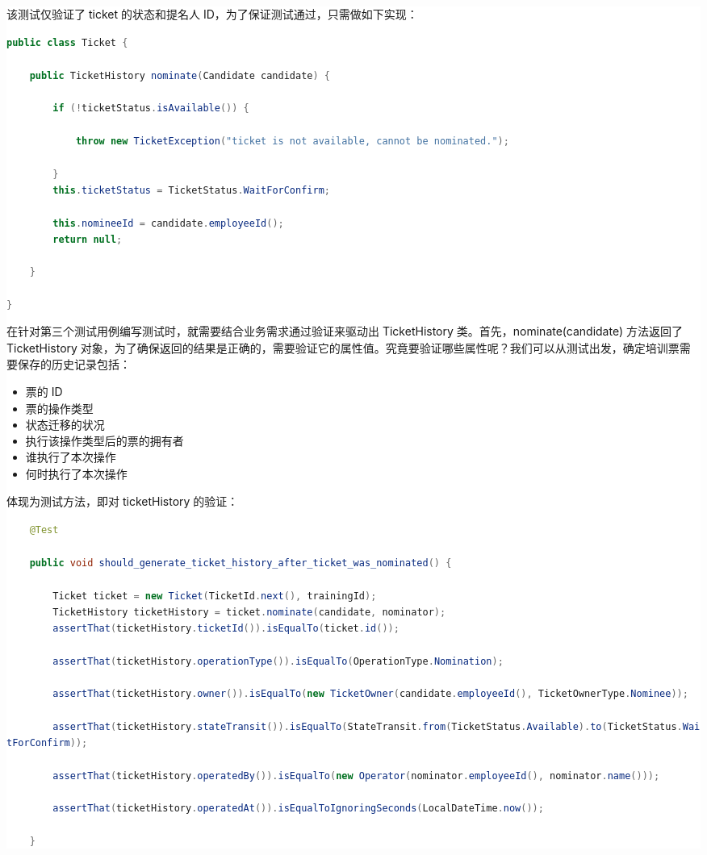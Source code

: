 该测试仅验证了 ticket 的状态和提名人 ID，为了保证测试通过，只需做如下实现：

```java
public class Ticket {

    public TicketHistory nominate(Candidate candidate) {

        if (!ticketStatus.isAvailable()) {

            throw new TicketException("ticket is not available, cannot be nominated.");

        }
        this.ticketStatus = TicketStatus.WaitForConfirm;

        this.nomineeId = candidate.employeeId();
        return null;

    }

}
```

在针对第三个测试用例编写测试时，就需要结合业务需求通过验证来驱动出 TicketHistory 类。首先，nominate(candidate) 方法返回了 TicketHistory 对象，为了确保返回的结果是正确的，需要验证它的属性值。究竟要验证哪些属性呢？我们可以从测试出发，确定培训票需要保存的历史记录包括：

- 票的 ID
- 票的操作类型
- 状态迁移的状况
- 执行该操作类型后的票的拥有者
- 谁执行了本次操作
- 何时执行了本次操作

体现为测试方法，即对 ticketHistory 的验证：

```java
    @Test

    public void should_generate_ticket_history_after_ticket_was_nominated() {

        Ticket ticket = new Ticket(TicketId.next(), trainingId);
        TicketHistory ticketHistory = ticket.nominate(candidate, nominator);
        assertThat(ticketHistory.ticketId()).isEqualTo(ticket.id());

        assertThat(ticketHistory.operationType()).isEqualTo(OperationType.Nomination);

        assertThat(ticketHistory.owner()).isEqualTo(new TicketOwner(candidate.employeeId(), TicketOwnerType.Nominee));

        assertThat(ticketHistory.stateTransit()).isEqualTo(StateTransit.from(TicketStatus.Available).to(TicketStatus.WaitForConfirm));

        assertThat(ticketHistory.operatedBy()).isEqualTo(new Operator(nominator.employeeId(), nominator.name()));

        assertThat(ticketHistory.operatedAt()).isEqualToIgnoringSeconds(LocalDateTime.now());

    }
```
